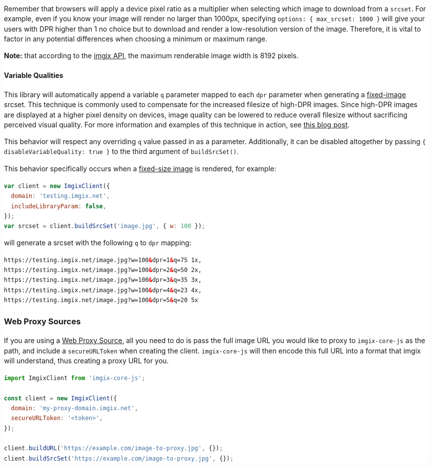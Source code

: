 Remember that browsers will apply a device pixel ratio as a multiplier when selecting which image to download from a `srcset`. For example, even if you know your image will render no larger than 1000px, specifying `options: { max_srcset: 1000 }` will give your users with DPR higher than 1 no choice but to download and render a low-resolution version of the image. Therefore, it is vital to factor in any potential differences when choosing a minimum or maximum range.

**Note:** that according to the [imgix API](https://docs.imgix.com/apis/url/size/w), the maximum renderable image width is 8192 pixels.

#### Variable Qualities

This library will automatically append a variable `q` parameter mapped to each `dpr` parameter when generating a [fixed-image](https://github.com/imgix/imgix-core-js#fixed-image-rendering) srcset. This technique is commonly used to compensate for the increased filesize of high-DPR images. Since high-DPR images are displayed at a higher pixel density on devices, image quality can be lowered to reduce overall filesize without sacrificing perceived visual quality. For more information and examples of this technique in action, see [this blog post](https://blog.imgix.com/2016/03/30/dpr-quality).

This behavior will respect any overriding `q` value passed in as a parameter. Additionally, it can be disabled altogether by passing `{ disableVariableQuality: true }` to the third argument of `buildSrcSet()`.

This behavior specifically occurs when a [fixed-size image](https://github.com/imgix/imgix-core-js#fixed-image-rendering) is rendered, for example:

```js
var client = new ImgixClient({
  domain: 'testing.imgix.net',
  includeLibraryParam: false,
});
var srcset = client.buildSrcSet('image.jpg', { w: 100 });
```

will generate a srcset with the following `q` to `dpr` mapping:

```html
https://testing.imgix.net/image.jpg?w=100&dpr=1&q=75 1x,
https://testing.imgix.net/image.jpg?w=100&dpr=2&q=50 2x,
https://testing.imgix.net/image.jpg?w=100&dpr=3&q=35 3x,
https://testing.imgix.net/image.jpg?w=100&dpr=4&q=23 4x,
https://testing.imgix.net/image.jpg?w=100&dpr=5&q=20 5x
```

### Web Proxy Sources

If you are using a [Web Proxy Source](https://docs.imgix.com/setup/creating-sources/web-proxy), all you need to do is pass the full image URL you would like to proxy to `imgix-core-js` as the path, and include a `secureURLToken` when creating the client. `imgix-core-js` will then encode this full URL into a format that imgix will understand, thus creating a proxy URL for you.

```js
import ImgixClient from 'imgix-core-js';

const client = new ImgixClient({
  domain: 'my-proxy-domain.imgix.net',
  secureURLToken: '<token>',
});

client.buildURL('https://example.com/image-to-proxy.jpg', {});
client.buildSrcSet('https://example.com/image-to-proxy.jpg', {});
```
